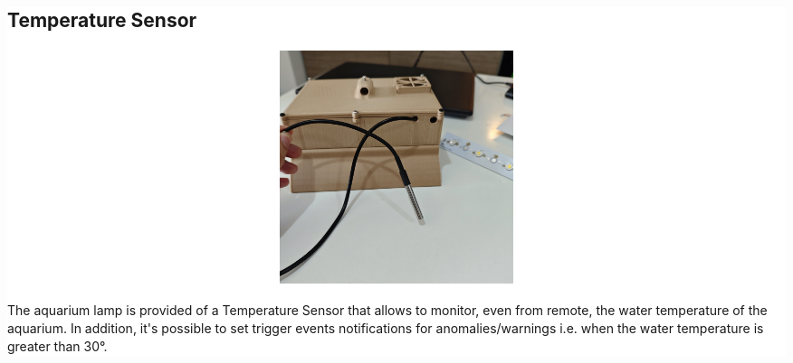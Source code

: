 ## Temperature Sensor
<p align="center">
    <img width="30%" src="/images/IMG_20240515_112855.jpg">
</p>
The aquarium lamp is provided of a Temperature Sensor that allows to monitor, even from remote, the water temperature of the aquarium. In addition, it's possible to set trigger events notifications for anomalies/warnings i.e. when the water temperature is greater than 30°.

